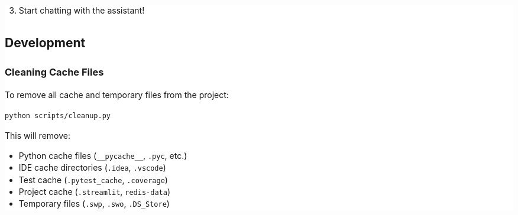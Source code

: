 3. Start chatting with the assistant!

## Development

### Cleaning Cache Files

To remove all cache and temporary files from the project:

```bash
python scripts/cleanup.py
```

This will remove:

- Python cache files (`__pycache__`, `.pyc`, etc.)
- IDE cache directories (`.idea`, `.vscode`)
- Test cache (`.pytest_cache`, `.coverage`)
- Project cache (`.streamlit`, `redis-data`)
- Temporary files (`.swp`, `.swo`, `.DS_Store`)
